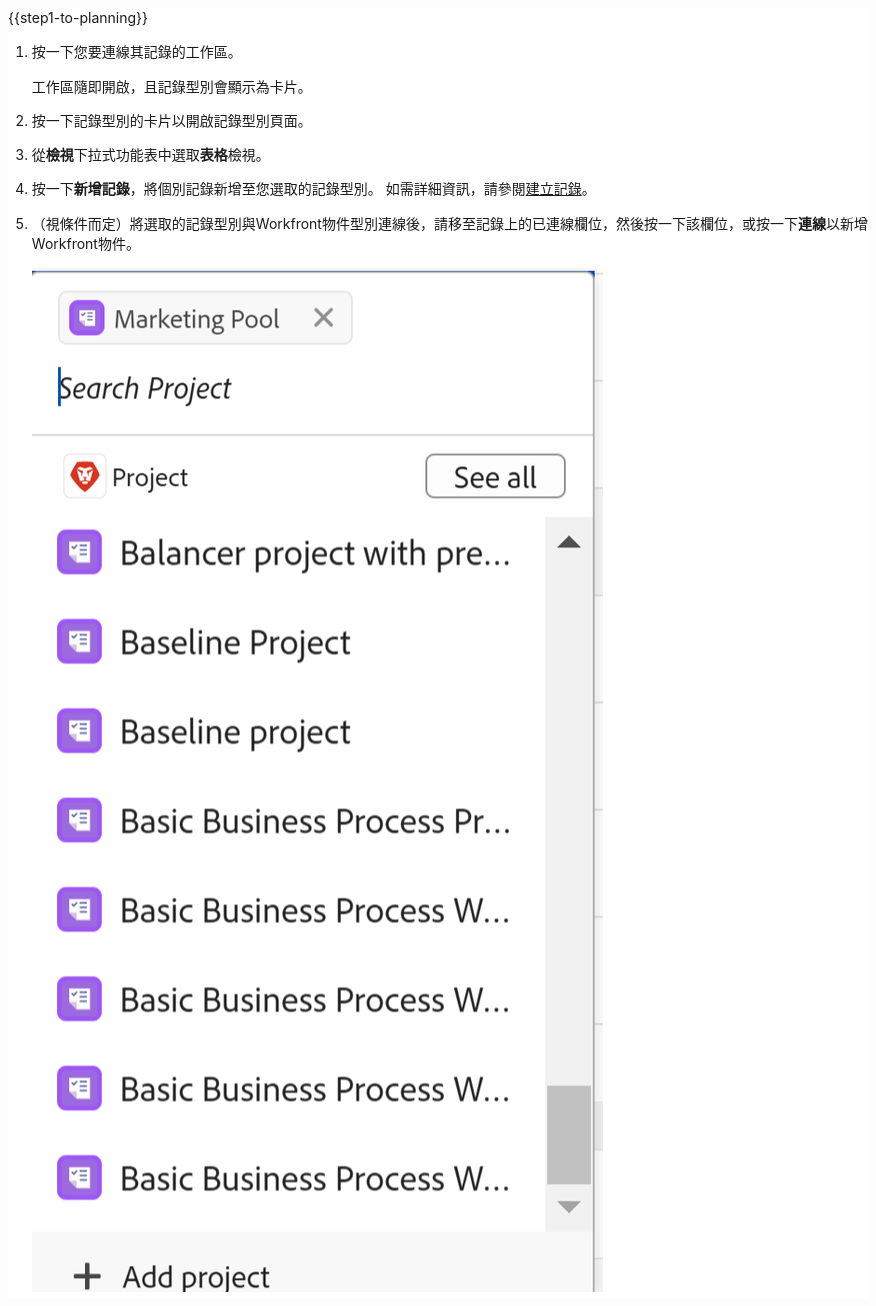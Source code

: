 
{{step1-to-planning}}

1. 按一下您要連線其記錄的工作區。

   工作區隨即開啟，且記錄型別會顯示為卡片。
1. 按一下記錄型別的卡片以開啟記錄型別頁面。
1. 從&#x200B;**檢視**&#x200B;下拉式功能表中選取&#x200B;**表格**&#x200B;檢視。

1. 按一下&#x200B;**新增記錄**，將個別記錄新增至您選取的記錄型別。 如需詳細資訊，請參閱[建立記錄](/help/quicksilver/planning/records/create-records.md)。

1. （視條件而定）將選取的記錄型別與Workfront物件型別連線後，請移至記錄上的已連線欄位，然後按一下該欄位，或按一下&#x200B;**連線**&#x200B;以新增Workfront物件。

   ![在資料表檢視中連線專案](assets/connect-projects-smaller-box-in-table-view.png)